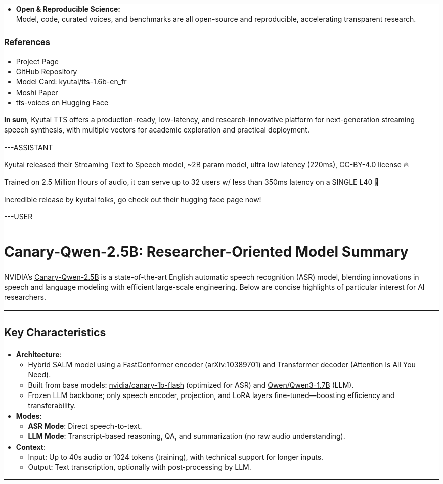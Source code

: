 - **Open & Reproducible Science:**  
  Model, code, curated voices, and benchmarks are all open-source and reproducible, accelerating transparent research.

### References

- [Project Page](https://kyutai.org/next/tts)
- [GitHub Repository](https://github.com/kyutai-labs/delayed-streams-modeling/)
- [Model Card: kyutai/tts-1.6b-en_fr](https://huggingface.co/kyutai/tts-1.6b-en_fr)
- [Moshi Paper](https://arxiv.org/abs/2410.00037)
- [tts-voices on Hugging Face](https://huggingface.co/kyutai/tts-voices)

**In sum**, Kyutai TTS offers a production-ready, low-latency, and research-innovative platform for next-generation streaming speech synthesis, with multiple vectors for academic exploration and practical deployment.

---ASSISTANT

Kyutai released their Streaming Text to Speech model, ~2B param model, ultra low latency (220ms), CC-BY-4.0 license 🔥

Trained on 2.5 Million Hours of audio, it can serve up to 32 users w/ less than 350ms latency on a SINGLE L40 🤯

Incredible release by kyutai folks, go check out their hugging face page now!

---USER

# Canary-Qwen-2.5B: Researcher-Oriented Model Summary

NVIDIA’s [Canary-Qwen-2.5B](https://huggingface.co/nvidia/canary-qwen-2.5b) is a state-of-the-art English automatic speech recognition (ASR) model, blending innovations in speech and language modeling with efficient large-scale engineering. Below are concise highlights of particular interest for AI researchers.

---

## Key Characteristics

- **Architecture**:  
  - Hybrid [SALM](https://arxiv.org/abs/2310.09424) model using a FastConformer encoder ([arXiv:10389701](https://ieeexplore.ieee.org/document/10389701)) and Transformer decoder ([Attention Is All You Need](https://arxiv.org/abs/1706.03762)).
  - Built from base models: [nvidia/canary-1b-flash](https://arxiv.org/abs/2503.05931) (optimized for ASR) and [Qwen/Qwen3-1.7B](https://huggingface.co/Qwen/Qwen3-1.7B) (LLM).
  - Frozen LLM backbone; only speech encoder, projection, and LoRA layers fine-tuned—boosting efficiency and transferability.  
- **Modes**:  
  - **ASR Mode**: Direct speech-to-text.
  - **LLM Mode**: Transcript-based reasoning, QA, and summarization (no raw audio understanding).
- **Context**:  
  - Input: Up to 40s audio or 1024 tokens (training), with technical support for longer inputs.
  - Output: Text transcription, optionally with post-processing by LLM.

---